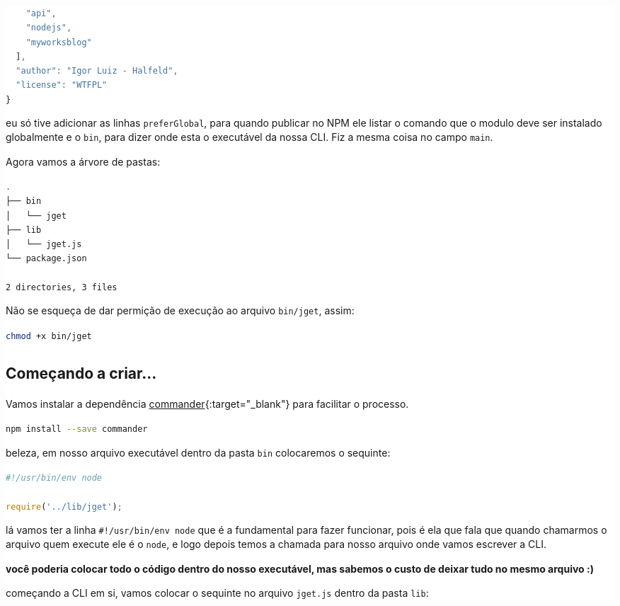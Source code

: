 ```js
    "api",
    "nodejs",
    "myworksblog"
  ],
  "author": "Igor Luiz - Halfeld",
  "license": "WTFPL"
}
```

eu só tive adicionar as linhas `preferGlobal`, para quando publicar no NPM ele listar o comando que o modulo deve ser instalado globalmente e o `bin`, para dizer onde esta o executável da nossa CLI. Fiz a mesma coisa no campo `main`.

Agora vamos a árvore de pastas:

```sh
.
├── bin
│   └── jget
├── lib
│   └── jget.js
└── package.json

2 directories, 3 files
```

Não se esqueça de dar permição de execução ao arquivo `bin/jget`, assim:

```sh
chmod +x bin/jget
```

Começando a criar...
--------------------

Vamos instalar a dependência [commander](https://www.npmjs.com/package/commander){:target="_blank"} para facilitar o processo.

```sh
npm install --save commander
```

beleza, em nosso arquivo executável dentro da pasta `bin` colocaremos o sequinte:

```js
#!/usr/bin/env node

require('../lib/jget');
```

lá vamos ter a linha `#!/usr/bin/env node` que é a fundamental para fazer funcionar, pois é ela que fala que quando chamarmos o arquivo quem execute ele é o `node`, e logo depois temos a chamada para nosso arquivo onde vamos escrever a CLI.

**você poderia colocar todo o código dentro do nosso executável, mas sabemos o custo de deixar tudo no mesmo arquivo :)**

começando a CLI em si, vamos colocar o sequinte no arquivo `jget.js` dentro da pasta `lib`:
